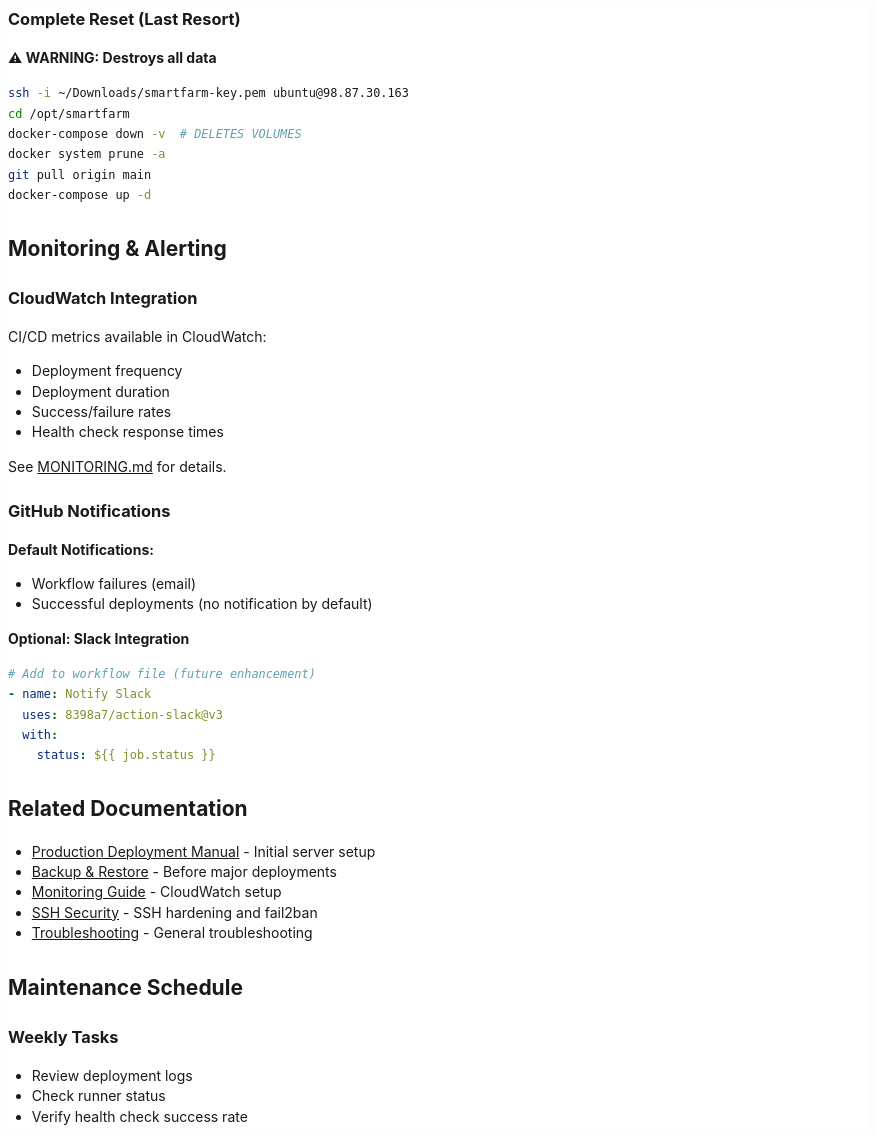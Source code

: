 ### Complete Reset (Last Resort)

**⚠️ WARNING: Destroys all data**
```bash
ssh -i ~/Downloads/smartfarm-key.pem ubuntu@98.87.30.163
cd /opt/smartfarm
docker-compose down -v  # DELETES VOLUMES
docker system prune -a
git pull origin main
docker-compose up -d
```

## Monitoring & Alerting

### CloudWatch Integration

CI/CD metrics available in CloudWatch:
- Deployment frequency
- Deployment duration
- Success/failure rates
- Health check response times

See [MONITORING.md](./MONITORING.md) for details.

### GitHub Notifications

**Default Notifications:**
- Workflow failures (email)
- Successful deployments (no notification by default)

**Optional: Slack Integration**
```yaml
# Add to workflow file (future enhancement)
- name: Notify Slack
  uses: 8398a7/action-slack@v3
  with:
    status: ${{ job.status }}
```

## Related Documentation

- [Production Deployment Manual](../DEPLOYMENT.md) - Initial server setup
- [Backup & Restore](./BACKUP_RESTORE.md) - Before major deployments
- [Monitoring Guide](./MONITORING.md) - CloudWatch setup
- [SSH Security](../security/SSH_HARDENING.md) - SSH hardening and fail2ban
- [Troubleshooting](../TROUBLESHOOTING.md) - General troubleshooting

## Maintenance Schedule

### Weekly Tasks
- Review deployment logs
- Check runner status
- Verify health check success rate
